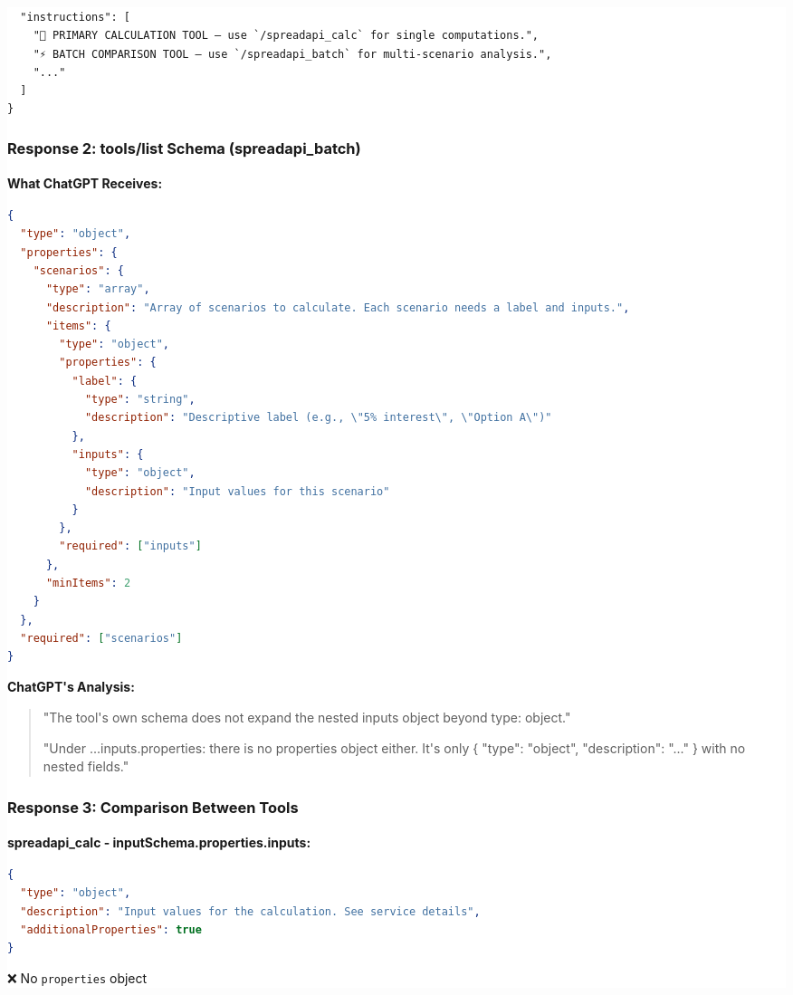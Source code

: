 ```
  "instructions": [
    "🎯 PRIMARY CALCULATION TOOL — use `/spreadapi_calc` for single computations.",
    "⚡ BATCH COMPARISON TOOL — use `/spreadapi_batch` for multi-scenario analysis.",
    "..."
  ]
}
```

### Response 2: tools/list Schema (spreadapi_batch)

**What ChatGPT Receives:**
```json
{
  "type": "object",
  "properties": {
    "scenarios": {
      "type": "array",
      "description": "Array of scenarios to calculate. Each scenario needs a label and inputs.",
      "items": {
        "type": "object",
        "properties": {
          "label": {
            "type": "string",
            "description": "Descriptive label (e.g., \"5% interest\", \"Option A\")"
          },
          "inputs": {
            "type": "object",
            "description": "Input values for this scenario"
          }
        },
        "required": ["inputs"]
      },
      "minItems": 2
    }
  },
  "required": ["scenarios"]
}
```

**ChatGPT's Analysis:**
> "The tool's own schema does not expand the nested inputs object beyond type: object."
>
> "Under ...inputs.properties: there is no properties object either. It's only { "type": "object", "description": "..." } with no nested fields."

### Response 3: Comparison Between Tools

**spreadapi_calc - inputSchema.properties.inputs:**
```json
{
  "type": "object",
  "description": "Input values for the calculation. See service details",
  "additionalProperties": true
}
```
❌ No `properties` object
